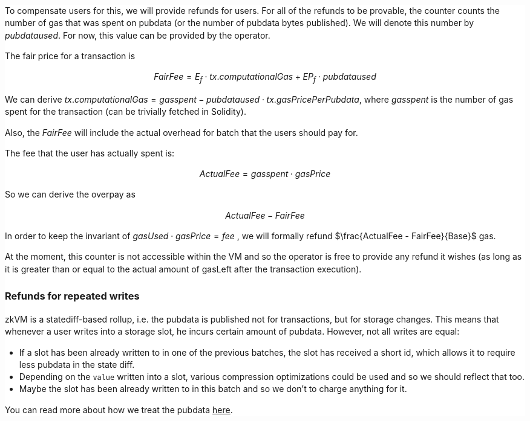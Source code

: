 To compensate users for this, we will provide refunds for users. For all of the refunds to be provable, the counter
counts the number of gas that was spent on pubdata (or the number of pubdata bytes published). We will denote this
number by _pubdataused_. For now, this value can be provided by the operator.

The fair price for a transaction is

$$
FairFee = E_f \cdot tx.computationalGas + EP_f \cdot pubdataused
$$

We can derive $tx.computationalGas = gasspent − pubdataused \cdot tx.gasPricePerPubdata$, where _gasspent_ is the number
of gas spent for the transaction (can be trivially fetched in Solidity).

Also, the _FairFee_ will include the actual overhead for batch that the users should pay for.

The fee that the user has actually spent is:

$$
ActualFee = gasspent \cdot gasPrice
$$

So we can derive the overpay as

$$
ActualFee − FairFee
$$

In order to keep the invariant of $gasUsed \cdot gasPrice = fee$ , we will formally refund
$\frac{ActualFee - FairFee}{Base}$ gas.

At the moment, this counter is not accessible within the VM and so the operator is free to provide any refund it wishes
(as long as it is greater than or equal to the actual amount of gasLeft after the transaction execution).

### Refunds for repeated writes

zkVM is a statediff-based rollup, i.e. the pubdata is published not for transactions, but for storage changes. This
means that whenever a user writes into a storage slot, he incurs certain amount of pubdata. However, not all writes are
equal:

- If a slot has been already written to in one of the previous batches, the slot has received a short id, which allows
  it to require less pubdata in the state diff.
- Depending on the `value` written into a slot, various compression optimizations could be used and so we should reflect
  that too.
- Maybe the slot has been already written to in this batch and so we don’t to charge anything for it.

You can read more about how we treat the pubdata
[here](https://github.com/code-423n4/2023-10-zksync/blob/main/docs/Smart%20contract%20Section/Handling%20pubdata%20in%20Boojum.md).
